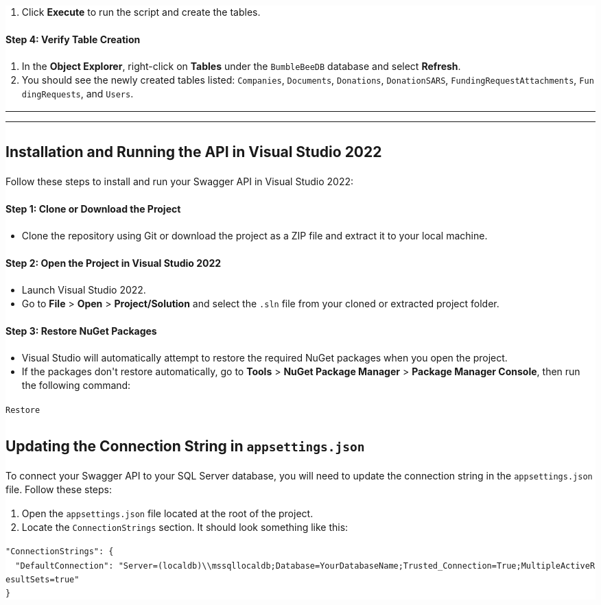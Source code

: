 1.  Click **Execute** to run the script and create the tables.

#### Step 4: **Verify Table Creation**

1.  In the **Object Explorer**, right-click on **Tables** under the `BumbleBeeDB` database and select **Refresh**.
2.  You should see the newly created tables listed: `Companies`, `Documents`, `Donations`, `DonationSARS`, `FundingRequestAttachments`, `FundingRequests`, and `Users`.

* * * * *

* * * * *  
## **Installation and Running the API in Visual Studio 2022**

Follow these steps to install and run your Swagger API in Visual Studio 2022:

#### Step 1: **Clone or Download the Project**

-   Clone the repository using Git or download the project as a ZIP file and extract it to your local machine.

#### Step 2: **Open the Project in Visual Studio 2022**

-   Launch Visual Studio 2022.
-   Go to **File** > **Open** > **Project/Solution** and select the `.sln` file from your cloned or extracted project folder.

#### Step 3: **Restore NuGet Packages**

-   Visual Studio will automatically attempt to restore the required NuGet packages when you open the project.
-   If the packages don't restore automatically, go to **Tools** > **NuGet Package Manager** > **Package Manager Console**, then run the following command:

```
Restore

```
## **Updating the Connection String in `appsettings.json`**

To connect your Swagger API to your SQL Server database, you will need to update the connection string in the `appsettings.json` file. Follow these steps:

1.  Open the `appsettings.json` file located at the root of the project.
2.  Locate the `ConnectionStrings` section. It should look something like this:

```
"ConnectionStrings": {
  "DefaultConnection": "Server=(localdb)\\mssqllocaldb;Database=YourDatabaseName;Trusted_Connection=True;MultipleActiveResultSets=true"
}

```
